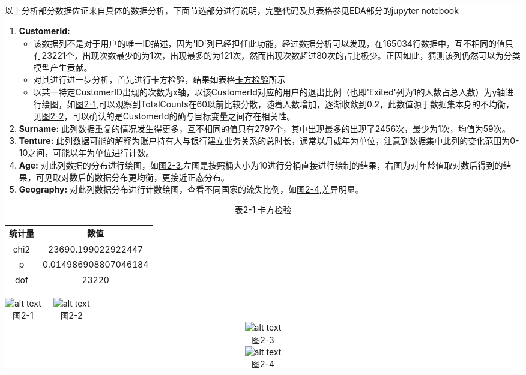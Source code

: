 以上分析部分数据佐证来自具体的数据分析，下面节选部分进行说明，完整代码及其表格参见EDA部分的jupyter notebook

1. **CustomerId:**
   - 该数据列不是对于用户的唯一ID描述，因为'ID'列已经担任此功能，经过数据分析可以发现，在165034行数据中，互不相同的值只有23221个，出现次数最少的为1次，出现最多的为121次，然而出现次数超过80次的占比极少。正因如此，猜测该列仍然可以为分类模型产生贡献。
   - 对其进行进一步分析，首先进行卡方检验，结果如表格[卡方检验](#table2)所示
   - 以某一特定CustomerID出现的次数为x轴，以该CustomerId对应的用户的退出比例（也即'Exited'列为1的人数占总人数）为y轴进行绘图，如[图2-1](#figure2-1),可以观察到TotalCounts在60以前比较分散，随着人数增加，逐渐收敛到0.2，此数值源于数据集本身的不均衡，见[图2-2](#figure2-1)，可以确认的是CustomerId的确与目标变量之间存在相关性。   
2. **Surname:** 此列数据重复的情况发生得更多，互不相同的值只有2797个，其中出现最多的出现了2456次，最少为1次，均值为59次。
3. **Tenture:** 此列数据可能的解释为账户持有人与银行建立业务关系的总时长，通常以月或年为单位，注意到数据集中此列的变化范围为0-10之间，可能以年为单位进行计数。
4. **Age:** 对此列数据的分布进行绘图，如[图2-3](#figure2-3),左图是按照桶大小为10进行分桶直接进行绘制的结果，右图为对年龄值取对数后得到的结果，可见取对数后的数据分布更均衡，更接近正态分布。
5. **Geography:** 对此列数据分布进行计数绘图，查看不同国家的流失比例，如[图2-4](#figure2-4),差异明显。
<div id="table2">
<div align="center">
    <caption>表2-1 卡方检验
    </caption>
</div>

| 统计量 |         数值         |
| :----: | :------------------: |
|  chi2  |  23690.199022922447  |
|   p    | 0.014986908807046184 |
|  dof   |        23220         |

<div id= "figure2-1">
    <div style="display: flex;">
      <div style="text-align: center; margin-right: 20px;">
        <img src="image/CustomerId.svg" alt="alt text" width="80%">
        <figcaption>图2-1</figcaption>
      </div>
      <div style="text-align: center;">
        <img src="image/Exited.svg" alt="alt text" width="80%">
        <figcaption>图2-2</figcaption>
      </div>
    </div>
</div>


<div id ="figure2-3">
<div align="center">
    <img src="image/Age.svg" alt="alt text" width="100%">
    <figcaption>图2-3</figcaption>
</div>
<div id ="figure2-4">
<div align="center">
    <img src="image/Geo.svg" alt="alt text" width="100%">
    <figcaption>图2-4</figcaption>
</div>

